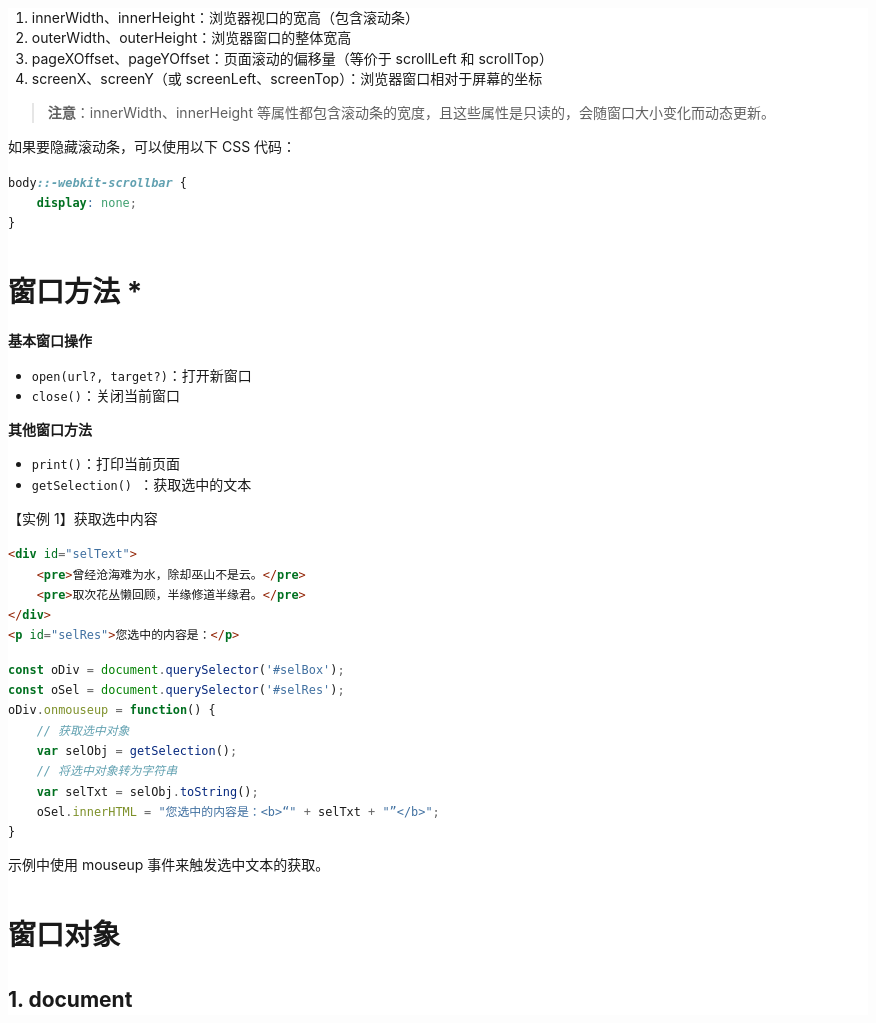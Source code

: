 1. innerWidth、innerHeight：浏览器视口的宽高（包含滚动条）
2. outerWidth、outerHeight：浏览器窗口的整体宽高
3. pageXOffset、pageYOffset：页面滚动的偏移量（等价于 scrollLeft 和 scrollTop）
4. screenX、screenY（或 screenLeft、screenTop）：浏览器窗口相对于屏幕的坐标

> **注意**：innerWidth、innerHeight 等属性都包含滚动条的宽度，且这些属性是只读的，会随窗口大小变化而动态更新。

如果要隐藏滚动条，可以使用以下 CSS 代码：

```css
body::-webkit-scrollbar {
    display: none;
}
```

# 窗口方法 *

**基本窗口操作**

- `open(url?, target?)`：打开新窗口
- `close()`：关闭当前窗口

**其他窗口方法**

- `print()`：打印当前页面
- `getSelection() `：获取选中的文本

【实例 1】获取选中内容

```html
<div id="selText">
    <pre>曾经沧海难为水，除却巫山不是云。</pre>
    <pre>取次花丛懒回顾，半缘修道半缘君。</pre>
</div>
<p id="selRes">您选中的内容是：</p>
```

```js
const oDiv = document.querySelector('#selBox');
const oSel = document.querySelector('#selRes');
oDiv.onmouseup = function() {
    // 获取选中对象
    var selObj = getSelection();
    // 将选中对象转为字符串
    var selTxt = selObj.toString();
    oSel.innerHTML = "您选中的内容是：<b>“" + selTxt + "”</b>";
}
```

示例中使用 mouseup 事件来触发选中文本的获取。

# 窗口对象

## 1. document
